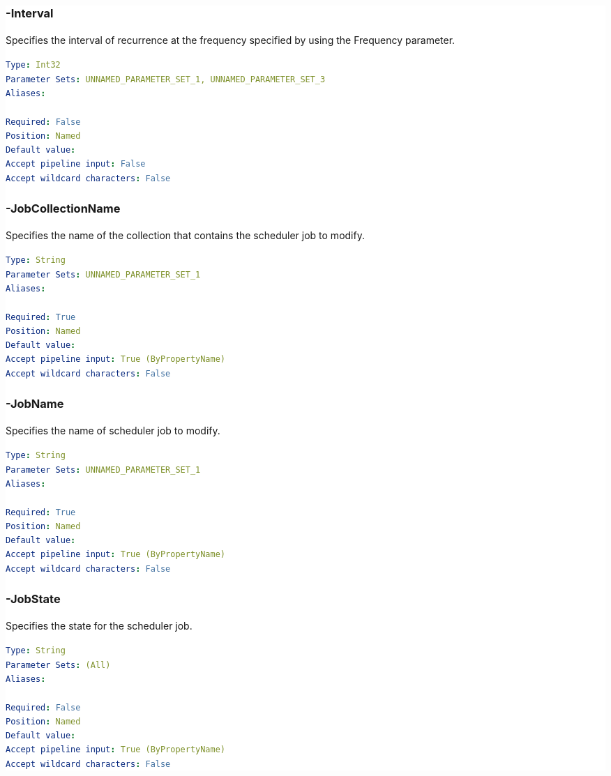 ### -Interval
Specifies the interval of recurrence at the frequency specified by using the Frequency parameter.

```yaml
Type: Int32
Parameter Sets: UNNAMED_PARAMETER_SET_1, UNNAMED_PARAMETER_SET_3
Aliases: 

Required: False
Position: Named
Default value: 
Accept pipeline input: False
Accept wildcard characters: False
```

### -JobCollectionName
Specifies the name of the collection that contains the scheduler job to modify.

```yaml
Type: String
Parameter Sets: UNNAMED_PARAMETER_SET_1
Aliases: 

Required: True
Position: Named
Default value: 
Accept pipeline input: True (ByPropertyName)
Accept wildcard characters: False
```

### -JobName
Specifies the name of scheduler job to modify.

```yaml
Type: String
Parameter Sets: UNNAMED_PARAMETER_SET_1
Aliases: 

Required: True
Position: Named
Default value: 
Accept pipeline input: True (ByPropertyName)
Accept wildcard characters: False
```

### -JobState
Specifies the state for the scheduler job.

```yaml
Type: String
Parameter Sets: (All)
Aliases: 

Required: False
Position: Named
Default value: 
Accept pipeline input: True (ByPropertyName)
Accept wildcard characters: False
```
